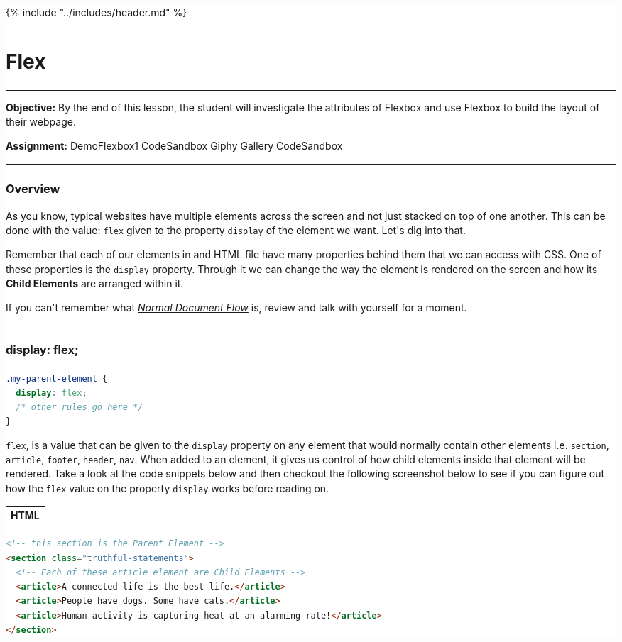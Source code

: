 {% include "../includes/header.md" %}

# Flex

*****

**Objective:** By the end of this lesson, the student will investigate the attributes of Flexbox and use Flexbox to build the layout of their webpage.  

**Assignment:** 
DemoFlexbox1 CodeSandbox
Giphy Gallery CodeSandbox

*****

### Overview

As you know, typical websites have multiple elements across the screen and not just stacked on top of one another. This can be done with the value: `flex` given to the property `display` of the element we want. Let's dig into that.

Remember that each of our elements in and HTML file have many properties behind them that we can access with CSS.  One of these properties is the `display` property. Through it we can change the way the element is rendered on the screen and how its **Child Elements** are arranged within it.

If you can't remember what *[Normal Document Flow](https://developer.mozilla.org/en-US/docs/Learn/CSS/CSS_layout/Normal_Flow)* is, review and talk with yourself for a moment.

*****

### display: flex;

```css
.my-parent-element {
  display: flex;
  /* other rules go here */
}
```

`flex`, is a value that can be given to the `display` property on any element that would normally contain other elements i.e. `section`, `article`, `footer`, `header`, `nav`. When added to an element, it gives us control of how child elements inside that element will be rendered. Take a look at the code snippets below and then checkout the following screenshot below to see if you can figure out how the `flex` value on the property `display` works before reading on.

| HTML         |
| ----------- |
```html
<!-- this section is the Parent Element -->
<section class="truthful-statements">
  <!-- Each of these article element are Child Elements -->
  <article>A connected life is the best life.</article>
  <article>People have dogs. Some have cats.</article>
  <article>Human activity is capturing heat at an alarming rate!</article>
</section>
```
